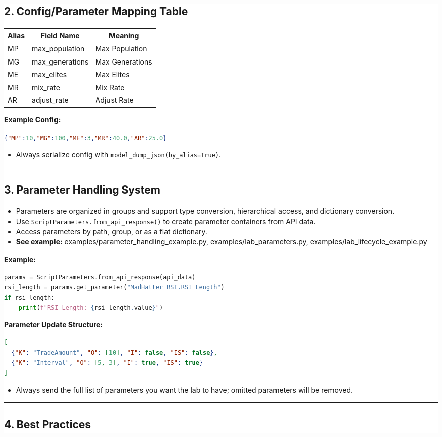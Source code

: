 ## 2. Config/Parameter Mapping Table

| Alias | Field Name        | Meaning         |
|-------|-------------------|----------------|
| MP    | max_population    | Max Population |
| MG    | max_generations   | Max Generations|
| ME    | max_elites        | Max Elites     |
| MR    | mix_rate          | Mix Rate       |
| AR    | adjust_rate       | Adjust Rate    |

**Example Config:**
```json
{"MP":10,"MG":100,"ME":3,"MR":40.0,"AR":25.0}
```

- Always serialize config with `model_dump_json(by_alias=True)`.

---

## 3. Parameter Handling System

- Parameters are organized in groups and support type conversion, hierarchical access, and dictionary conversion.
- Use `ScriptParameters.from_api_response()` to create parameter containers from API data.
- Access parameters by path, group, or as a flat dictionary.
- **See example:** [examples/parameter_handling_example.py](../examples/parameter_handling_example.py), [examples/lab_parameters.py](../examples/lab_parameters.py), [examples/lab_lifecycle_example.py](../examples/lab_lifecycle_example.py)

**Example:**
```python
params = ScriptParameters.from_api_response(api_data)
rsi_length = params.get_parameter("MadHatter RSI.RSI Length")
if rsi_length:
    print(f"RSI Length: {rsi_length.value}")
```

**Parameter Update Structure:**
```json
[
  {"K": "TradeAmount", "O": [10], "I": false, "IS": false},
  {"K": "Interval", "O": [5, 3], "I": true, "IS": true}
]
```
- Always send the full list of parameters you want the lab to have; omitted parameters will be removed.

---

## 4. Best Practices
